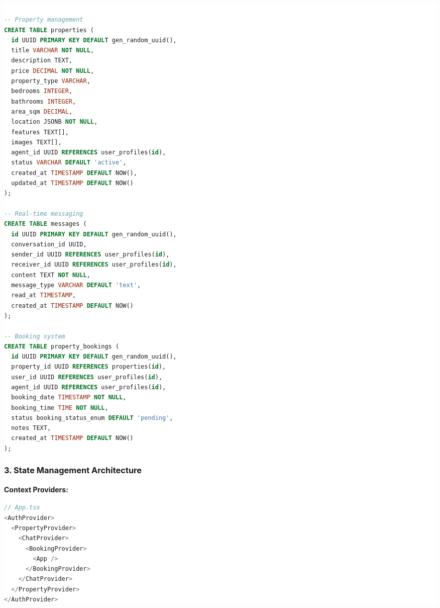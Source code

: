 ```sql

-- Property management
CREATE TABLE properties (
  id UUID PRIMARY KEY DEFAULT gen_random_uuid(),
  title VARCHAR NOT NULL,
  description TEXT,
  price DECIMAL NOT NULL,
  property_type VARCHAR,
  bedrooms INTEGER,
  bathrooms INTEGER,
  area_sqm DECIMAL,
  location JSONB NOT NULL,
  features TEXT[],
  images TEXT[],
  agent_id UUID REFERENCES user_profiles(id),
  status VARCHAR DEFAULT 'active',
  created_at TIMESTAMP DEFAULT NOW(),
  updated_at TIMESTAMP DEFAULT NOW()
);

-- Real-time messaging
CREATE TABLE messages (
  id UUID PRIMARY KEY DEFAULT gen_random_uuid(),
  conversation_id UUID,
  sender_id UUID REFERENCES user_profiles(id),
  receiver_id UUID REFERENCES user_profiles(id),
  content TEXT NOT NULL,
  message_type VARCHAR DEFAULT 'text',
  read_at TIMESTAMP,
  created_at TIMESTAMP DEFAULT NOW()
);

-- Booking system
CREATE TABLE property_bookings (
  id UUID PRIMARY KEY DEFAULT gen_random_uuid(),
  property_id UUID REFERENCES properties(id),
  user_id UUID REFERENCES user_profiles(id),
  agent_id UUID REFERENCES user_profiles(id),
  booking_date TIMESTAMP NOT NULL,
  booking_time TIME NOT NULL,
  status booking_status_enum DEFAULT 'pending',
  notes TEXT,
  created_at TIMESTAMP DEFAULT NOW()
);
```

### **3. State Management Architecture**

**Context Providers:**

```typescript
// App.tsx
<AuthProvider>
  <PropertyProvider>
    <ChatProvider>
      <BookingProvider>
        <App />
      </BookingProvider>
    </ChatProvider>
  </PropertyProvider>
</AuthProvider>
```
